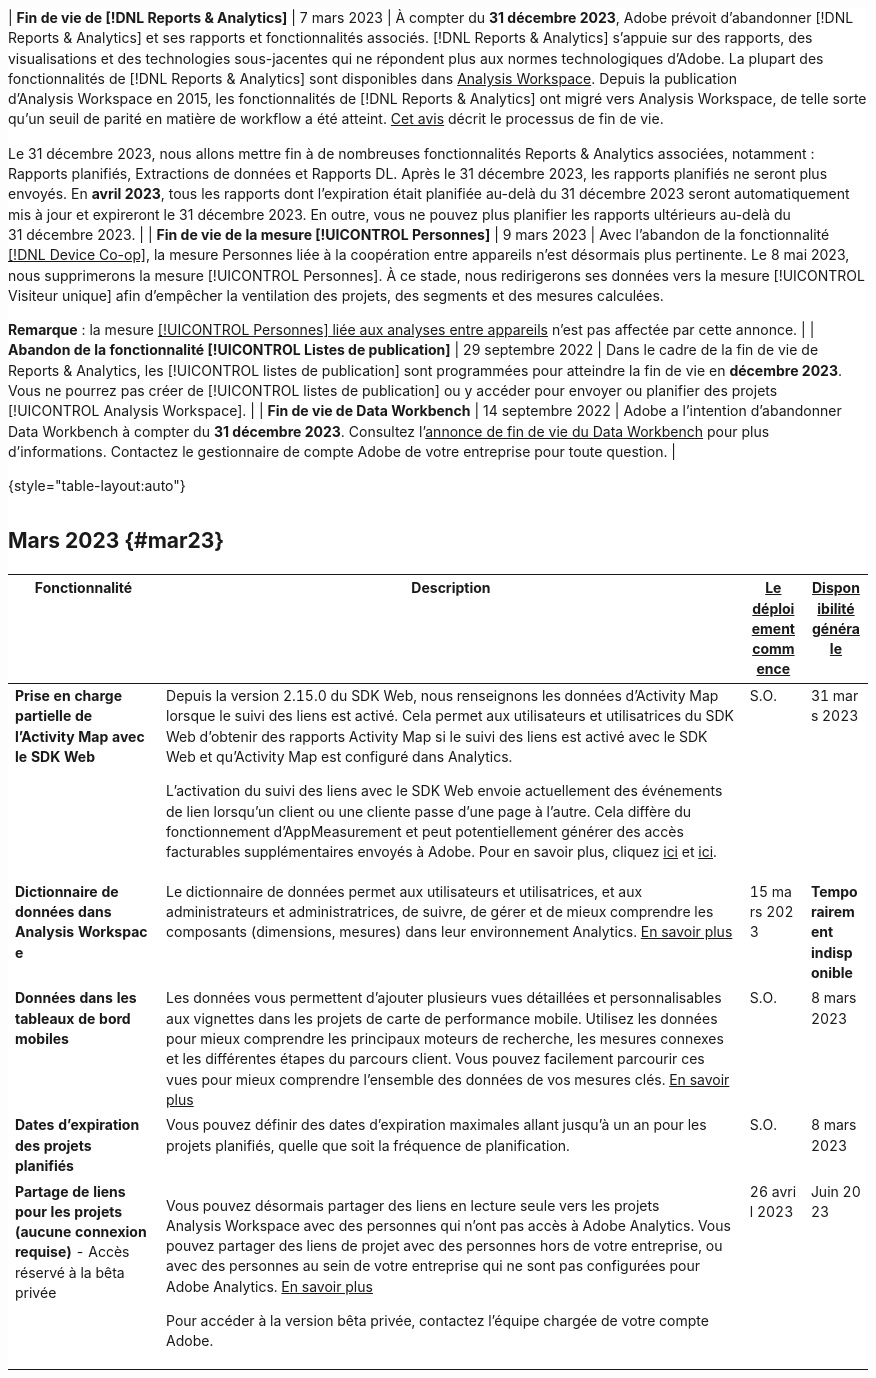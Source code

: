 | **Fin de vie de [!DNL Reports & Analytics]** | 7 mars 2023 | À compter du **31 décembre 2023**, Adobe prévoit dʼabandonner [!DNL Reports & Analytics] et ses rapports et fonctionnalités associés. [!DNL Reports & Analytics] sʼappuie sur des rapports, des visualisations et des technologies sous-jacentes qui ne répondent plus aux normes technologiques dʼAdobe. La plupart des fonctionnalités de [!DNL Reports & Analytics] sont disponibles dans [Analysis Workspace](https://experienceleague.adobe.com/docs/analytics/analyze/analysis-workspace/home.html?lang=fr). Depuis la publication d’Analysis Workspace en 2015, les fonctionnalités de [!DNL Reports & Analytics] ont migré vers Analysis Workspace, de telle sorte quʼun seuil de parité en matière de workflow a été atteint. [Cet avis](https://spark.adobe.com/page/6WnF8JK6IRDhf/) décrit le processus de fin de vie.<p>Le 31 décembre 2023, nous allons mettre fin à de nombreuses fonctionnalités Reports &amp; Analytics associées, notamment : Rapports planifiés, Extractions de données et Rapports DL. Après le 31 décembre 2023, les rapports planifiés ne seront plus envoyés. En **avril 2023**, tous les rapports dont l’expiration était planifiée au-delà du 31 décembre 2023 seront automatiquement mis à jour et expireront le 31 décembre 2023. En outre, vous ne pouvez plus planifier les rapports ultérieurs au-delà du 31 décembre 2023. |
| **Fin de vie de la mesure [!UICONTROL Personnes]** | 9 mars 2023 | Avec l’abandon de la fonctionnalité [[!DNL Device Co-op]](https://experienceleague.adobe.com/docs/discontinued/using/device-co-op.html?lang=fr), la mesure Personnes liée à la coopération entre appareils n’est désormais plus pertinente. Le 8 mai 2023, nous supprimerons la mesure [!UICONTROL Personnes]. À ce stade, nous redirigerons ses données vers la mesure [!UICONTROL Visiteur unique] afin d’empêcher la ventilation des projets, des segments et des mesures calculées.<p>**Remarque** : la mesure [[!UICONTROL Personnes] liée aux analyses entre appareils](/help/components/metrics/people.md) n’est pas affectée par cette annonce. |
| **Abandon de la fonctionnalité [!UICONTROL Listes de publication]** | 29 septembre 2022 | Dans le cadre de la fin de vie de Reports &amp; Analytics, les [!UICONTROL listes de publication] sont programmées pour atteindre la fin de vie en **décembre 2023**. Vous ne pourrez pas créer de [!UICONTROL listes de publication] ou y accéder pour envoyer ou planifier des projets [!UICONTROL Analysis Workspace]. |
| **Fin de vie de Data Workbench** | 14 septembre 2022 | Adobe a l’intention d’abandonner Data Workbench à compter du **31 décembre 2023**. Consultez l’[annonce de fin de vie du Data Workbench](https://experienceleague.adobe.com/docs/data-workbench/using/eol.html?lang=fr) pour plus d’informations. Contactez le gestionnaire de compte Adobe de votre entreprise pour toute question. |

{style="table-layout:auto"}

## Mars 2023 {#mar23}

| Fonctionnalité | Description | [Le déploiement commence](releases.md) | [Disponibilité générale](releases.md) |
| ----------- | ---------- | ------- | ---- |
| **Prise en charge partielle de l’Activity Map avec le SDK Web** | Depuis la version 2.15.0 du SDK Web, nous renseignons les données d’Activity Map lorsque le suivi des liens est activé. Cela permet aux utilisateurs et utilisatrices du SDK Web d’obtenir des rapports Activity Map si le suivi des liens est activé avec le SDK Web et qu’Activity Map est configuré dans Analytics.<p>L’activation du suivi des liens avec le SDK Web envoie actuellement des événements de lien lorsqu’un client ou une cliente passe d’une page à l’autre. Cela diffère du fonctionnement d’AppMeasurement et peut potentiellement générer des accès facturables supplémentaires envoyés à Adobe. Pour en savoir plus, cliquez [ici](https://experienceleague.adobe.com/docs/experience-platform/edge/data-collection/track-links.html?lang=fr) et [ici](/help/analyze/activity-map/activitymap-getting-started/activitymap-getting-started-admins/activitymap-enable.md). | S.O. | 31 mars 2023 |
| **Dictionnaire de données dans Analysis Workspace** | Le dictionnaire de données permet aux utilisateurs et utilisatrices, et aux administrateurs et administratrices, de suivre, de gérer et de mieux comprendre les composants (dimensions, mesures) dans leur environnement Analytics. [En savoir plus](/help/analyze/analysis-workspace/components/data-dictionary/data-dictionary-overview.md) | 15 mars 2023 | **Temporairement indisponible** |
| **Données dans les tableaux de bord mobiles** | Les données vous permettent d’ajouter plusieurs vues détaillées et personnalisables aux vignettes dans les projets de carte de performance mobile. Utilisez les données pour mieux comprendre les principaux moteurs de recherche, les mesures connexes et les différentes étapes du parcours client. Vous pouvez facilement parcourir ces vues pour mieux comprendre l’ensemble des données de vos mesures clés. [En savoir plus](/help/analyze/mobile-app/create-scorecard.md#create-data-story) | S.O. | 8 mars 2023 |
| **Dates d’expiration des projets planifiés** | Vous pouvez définir des dates d’expiration maximales allant jusqu’à un an pour les projets planifiés, quelle que soit la fréquence de planification. | S.O. | 8 mars 2023 |
| **Partage de liens pour les projets (aucune connexion requise)** - Accès réservé à la bêta privée | <p>Vous pouvez désormais partager des liens en lecture seule vers les projets Analysis Workspace avec des personnes qui n’ont pas accès à Adobe Analytics. Vous pouvez partager des liens de projet avec des personnes hors de votre entreprise, ou avec des personnes au sein de votre entreprise qui ne sont pas configurées pour Adobe Analytics. [En savoir plus](/help/analyze/analysis-workspace/curate-share/share-projects.md)</p> <p>Pour accéder à la version bêta privée, contactez l’équipe chargée de votre compte Adobe.</p> | 26 avril 2023 | Juin 2023 |